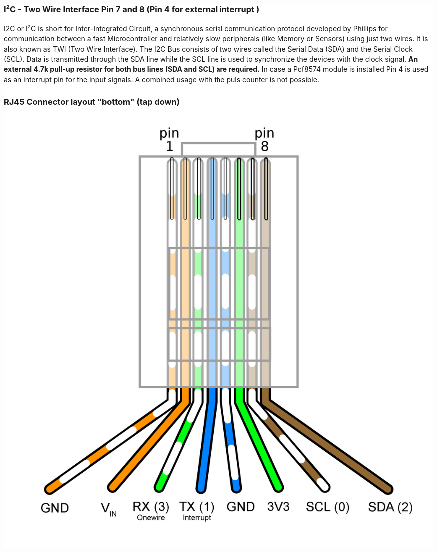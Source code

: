 ### I&#x00B2;C - Two Wire Interface Pin 7 and 8 (Pin 4 for external interrupt )

I2C or I&#x00B2;C is short for Inter-Integrated Circuit, a synchronous serial communication protocol developed by Phillips for communication between a fast Microcontroller and relatively slow peripherals (like Memory or Sensors) using just two wires. It is also known as TWI (Two Wire Interface).
The I2C Bus consists of two wires called the Serial Data (SDA) and the Serial Clock (SCL). Data is transmitted through the SDA line while the SCL line is used to synchronize the devices with the clock signal. **An external 4.7k pull-up resistor for both bus lines (SDA and SCL) are required.**
In case a Pcf8574 module is installed Pin 4 is used as an interrupt pin for the input signals. A combined usage with the puls counter is not possible.

### RJ45 Connector layout "bottom" (tap down)

![alt text](https://raw.githubusercontent.com/AM2H-Development/AM2H_Core/main/docs/assets/AM2H_RJ45_Pinout%20.png)
